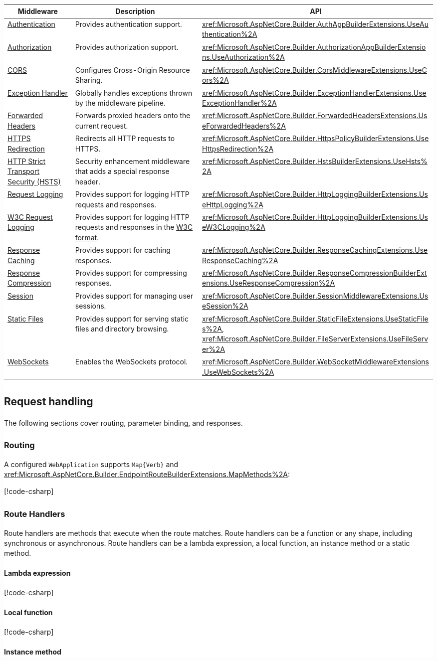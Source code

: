 | Middleware | Description | API |
|--|--|--|
| [Authentication](xref:security/authentication/index?view=aspnetcore-6.0) | Provides authentication support. | <xref:Microsoft.AspNetCore.Builder.AuthAppBuilderExtensions.UseAuthentication%2A> |
| [Authorization](xref:security/authorization/introduction) | Provides authorization support. | <xref:Microsoft.AspNetCore.Builder.AuthorizationAppBuilderExtensions.UseAuthorization%2A> |
| [CORS](xref:security/cors?view=aspnetcore-6.0) | Configures Cross-Origin Resource Sharing. | <xref:Microsoft.AspNetCore.Builder.CorsMiddlewareExtensions.UseCors%2A> |
| [Exception Handler](xref:web-api/handle-errors?view=aspnetcore-6.0) | Globally handles exceptions thrown by the middleware pipeline. | <xref:Microsoft.AspNetCore.Builder.ExceptionHandlerExtensions.UseExceptionHandler%2A> |
| [Forwarded Headers](xref:fundamentals/middleware/index?view=aspnetcore-6.0#forwarded-headers-middleware-order) | Forwards proxied headers onto the current request. | <xref:Microsoft.AspNetCore.Builder.ForwardedHeadersExtensions.UseForwardedHeaders%2A> |
| [HTTPS Redirection](xref:security/enforcing-ssl?view=aspnetcore-6.0) | Redirects all HTTP requests to HTTPS. | <xref:Microsoft.AspNetCore.Builder.HttpsPolicyBuilderExtensions.UseHttpsRedirection%2A> |
| [HTTP Strict Transport Security (HSTS)](xref:fundamentals/middleware/index?view=aspnetcore-6.0#middleware-order) | Security enhancement middleware that adds a special response header. | <xref:Microsoft.AspNetCore.Builder.HstsBuilderExtensions.UseHsts%2A> |
| [Request Logging](xref:fundamentals/logging/index?view=aspnetcore-6.0) | Provides support for logging HTTP requests and responses. | <xref:Microsoft.AspNetCore.Builder.HttpLoggingBuilderExtensions.UseHttpLogging%2A> |
| [W3C Request Logging](https://www.w3.org/TR/WD-logfile.html) | Provides support for logging HTTP requests and responses in the [W3C format](https://www.w3.org/TR/WD-logfile.html). | <xref:Microsoft.AspNetCore.Builder.HttpLoggingBuilderExtensions.UseW3CLogging%2A> |
| [Response Caching](xref:performance/caching/middleware) | Provides support for caching responses. | <xref:Microsoft.AspNetCore.Builder.ResponseCachingExtensions.UseResponseCaching%2A> |
| [Response Compression](xref:performance/response-compression) | Provides support for compressing responses. | <xref:Microsoft.AspNetCore.Builder.ResponseCompressionBuilderExtensions.UseResponseCompression%2A> |
| [Session](xref:fundamentals/app-state) | Provides support for managing user sessions. | <xref:Microsoft.AspNetCore.Builder.SessionMiddlewareExtensions.UseSession%2A> |
| [Static Files](xref:fundamentals/static-files) | Provides support for serving static files and directory browsing. | <xref:Microsoft.AspNetCore.Builder.StaticFileExtensions.UseStaticFiles%2A>, <xref:Microsoft.AspNetCore.Builder.FileServerExtensions.UseFileServer%2A> |
| [WebSockets](xref:fundamentals/websockets) | Enables the WebSockets protocol. | <xref:Microsoft.AspNetCore.Builder.WebSocketMiddlewareExtensions.UseWebSockets%2A> |

## Request handling

The following sections cover routing, parameter binding, and responses.

### Routing

A configured `WebApplication` supports `Map{Verb}` and <xref:Microsoft.AspNetCore.Builder.EndpointRouteBuilderExtensions.MapMethods%2A>:

[!code-csharp[](minimal-apis/7.0-samples/WebMinAPIs/Program.cs?name=snippet_r1)]

### Route Handlers

Route handlers are methods that execute when the route matches. Route handlers can be a function or any shape, including synchronous or asynchronous. Route handlers can be a lambda expression, a local function, an instance method or a static method.

#### Lambda expression

[!code-csharp[](minimal-apis/7.0-samples/WebMinAPIs/Program.cs?name=snippet_le)]

#### Local function

[!code-csharp[](minimal-apis/7.0-samples/WebMinAPIs/Program.cs?name=snippet_lf)]

#### Instance method
